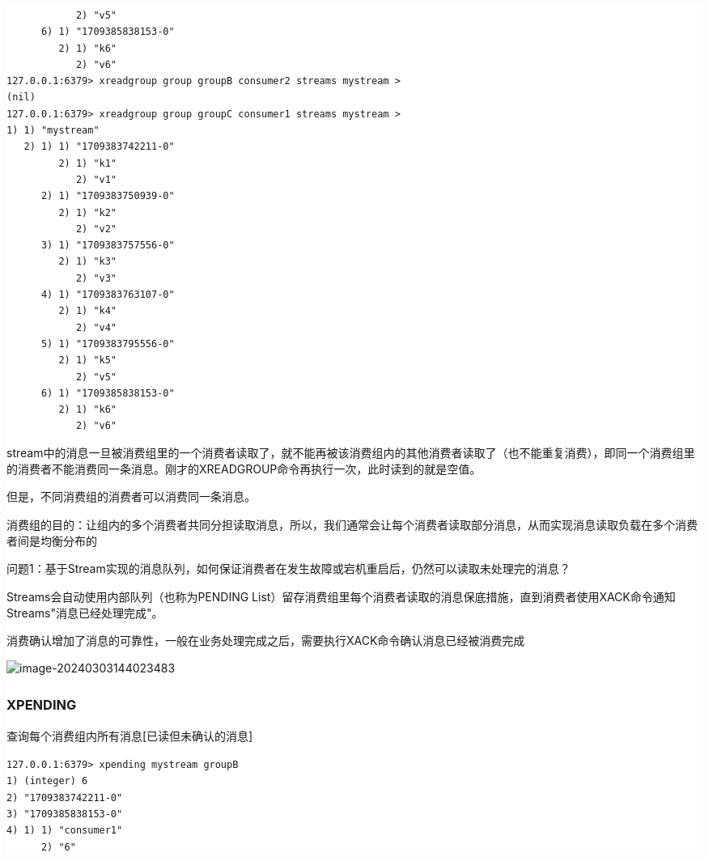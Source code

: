 ```shell
            2) "v5"
      6) 1) "1709385838153-0"
         2) 1) "k6"
            2) "v6"
127.0.0.1:6379> xreadgroup group groupB consumer2 streams mystream >
(nil)
127.0.0.1:6379> xreadgroup group groupC consumer1 streams mystream >
1) 1) "mystream"
   2) 1) 1) "1709383742211-0"
         2) 1) "k1"
            2) "v1"
      2) 1) "1709383750939-0"
         2) 1) "k2"
            2) "v2"
      3) 1) "1709383757556-0"
         2) 1) "k3"
            2) "v3"
      4) 1) "1709383763107-0"
         2) 1) "k4"
            2) "v4"
      5) 1) "1709383795556-0"
         2) 1) "k5"
            2) "v5"
      6) 1) "1709385838153-0"
         2) 1) "k6"
            2) "v6"

```

stream中的消息一旦被消费组里的一个消费者读取了，就不能再被该消费组内的其他消费者读取了（也不能重复消费），即同一个消费组里的消费者不能消费同一条消息。刚才的XREADGROUP命令再执行一次，此时读到的就是空值。

但是，不同消费组的消费者可以消费同一条消息。



消费组的目的：让组内的多个消费者共同分担读取消息，所以，我们通常会让每个消费者读取部分消息，从而实现消息读取负载在多个消费者间是均衡分布的



问题1：基于Stream实现的消息队列，如何保证消费者在发生故障或宕机重启后，仍然可以读取未处理完的消息？

Streams会自动使用内部队列（也称为PENDING List）留存消费组里每个消费者读取的消息保底措施，直到消费者使用XACK命令通知 Streams"消息已经处理完成"。

消费确认增加了消息的可靠性，一般在业务处理完成之后，需要执行XACK命令确认消息已经被消费完成

![image-20240303144023483](https://gitee.com/dongguo4812_admin/image/raw/master/image/202403031440900.png)

### XPENDING

查询每个消费组内所有消息[已读但未确认的消息]

```shell
127.0.0.1:6379> xpending mystream groupB
1) (integer) 6
2) "1709383742211-0"
3) "1709385838153-0"
4) 1) 1) "consumer1"
      2) "6"
```
